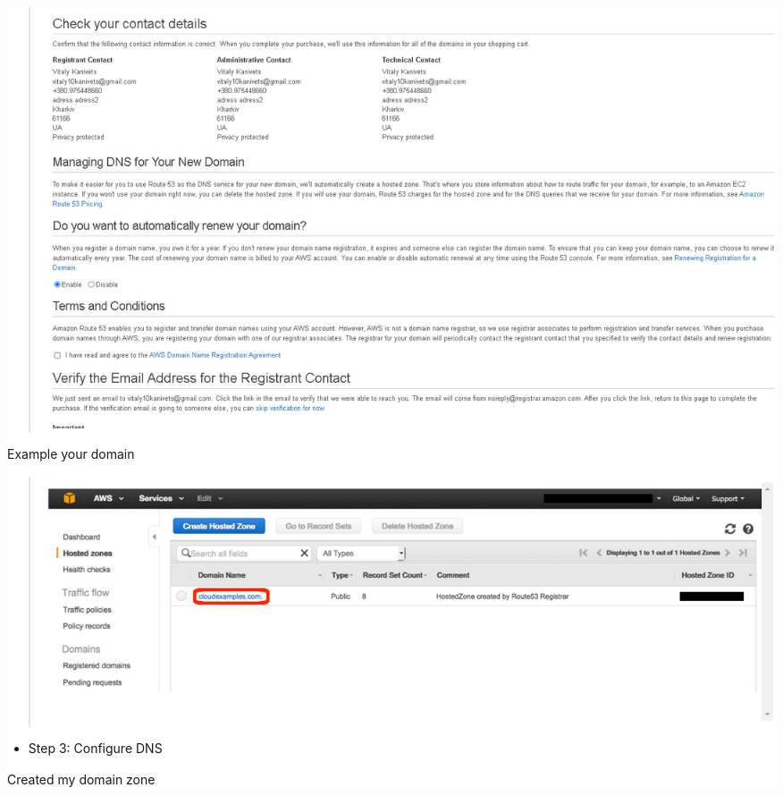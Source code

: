 > ![Github Logo](screens/12_8.png)

Example your domain

> ![Github Logo](screens/12_9.png)

- Step 3: Configure DNS

Created my domain zone
